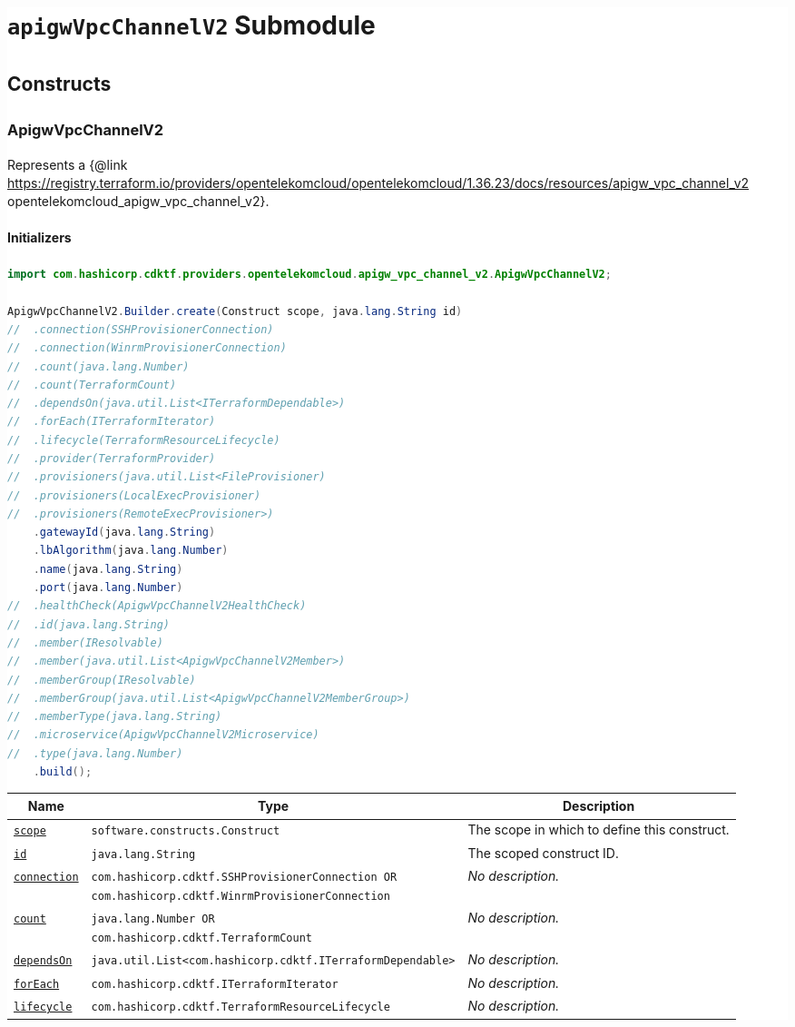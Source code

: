 # `apigwVpcChannelV2` Submodule <a name="`apigwVpcChannelV2` Submodule" id="@cdktf/provider-opentelekomcloud.apigwVpcChannelV2"></a>

## Constructs <a name="Constructs" id="Constructs"></a>

### ApigwVpcChannelV2 <a name="ApigwVpcChannelV2" id="@cdktf/provider-opentelekomcloud.apigwVpcChannelV2.ApigwVpcChannelV2"></a>

Represents a {@link https://registry.terraform.io/providers/opentelekomcloud/opentelekomcloud/1.36.23/docs/resources/apigw_vpc_channel_v2 opentelekomcloud_apigw_vpc_channel_v2}.

#### Initializers <a name="Initializers" id="@cdktf/provider-opentelekomcloud.apigwVpcChannelV2.ApigwVpcChannelV2.Initializer"></a>

```java
import com.hashicorp.cdktf.providers.opentelekomcloud.apigw_vpc_channel_v2.ApigwVpcChannelV2;

ApigwVpcChannelV2.Builder.create(Construct scope, java.lang.String id)
//  .connection(SSHProvisionerConnection)
//  .connection(WinrmProvisionerConnection)
//  .count(java.lang.Number)
//  .count(TerraformCount)
//  .dependsOn(java.util.List<ITerraformDependable>)
//  .forEach(ITerraformIterator)
//  .lifecycle(TerraformResourceLifecycle)
//  .provider(TerraformProvider)
//  .provisioners(java.util.List<FileProvisioner)
//  .provisioners(LocalExecProvisioner)
//  .provisioners(RemoteExecProvisioner>)
    .gatewayId(java.lang.String)
    .lbAlgorithm(java.lang.Number)
    .name(java.lang.String)
    .port(java.lang.Number)
//  .healthCheck(ApigwVpcChannelV2HealthCheck)
//  .id(java.lang.String)
//  .member(IResolvable)
//  .member(java.util.List<ApigwVpcChannelV2Member>)
//  .memberGroup(IResolvable)
//  .memberGroup(java.util.List<ApigwVpcChannelV2MemberGroup>)
//  .memberType(java.lang.String)
//  .microservice(ApigwVpcChannelV2Microservice)
//  .type(java.lang.Number)
    .build();
```

| **Name** | **Type** | **Description** |
| --- | --- | --- |
| <code><a href="#@cdktf/provider-opentelekomcloud.apigwVpcChannelV2.ApigwVpcChannelV2.Initializer.parameter.scope">scope</a></code> | <code>software.constructs.Construct</code> | The scope in which to define this construct. |
| <code><a href="#@cdktf/provider-opentelekomcloud.apigwVpcChannelV2.ApigwVpcChannelV2.Initializer.parameter.id">id</a></code> | <code>java.lang.String</code> | The scoped construct ID. |
| <code><a href="#@cdktf/provider-opentelekomcloud.apigwVpcChannelV2.ApigwVpcChannelV2.Initializer.parameter.connection">connection</a></code> | <code>com.hashicorp.cdktf.SSHProvisionerConnection OR com.hashicorp.cdktf.WinrmProvisionerConnection</code> | *No description.* |
| <code><a href="#@cdktf/provider-opentelekomcloud.apigwVpcChannelV2.ApigwVpcChannelV2.Initializer.parameter.count">count</a></code> | <code>java.lang.Number OR com.hashicorp.cdktf.TerraformCount</code> | *No description.* |
| <code><a href="#@cdktf/provider-opentelekomcloud.apigwVpcChannelV2.ApigwVpcChannelV2.Initializer.parameter.dependsOn">dependsOn</a></code> | <code>java.util.List<com.hashicorp.cdktf.ITerraformDependable></code> | *No description.* |
| <code><a href="#@cdktf/provider-opentelekomcloud.apigwVpcChannelV2.ApigwVpcChannelV2.Initializer.parameter.forEach">forEach</a></code> | <code>com.hashicorp.cdktf.ITerraformIterator</code> | *No description.* |
| <code><a href="#@cdktf/provider-opentelekomcloud.apigwVpcChannelV2.ApigwVpcChannelV2.Initializer.parameter.lifecycle">lifecycle</a></code> | <code>com.hashicorp.cdktf.TerraformResourceLifecycle</code> | *No description.* |